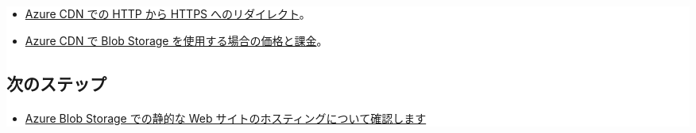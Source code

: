    * [Azure CDN での HTTP から HTTPS へのリダイレクト](https://docs.microsoft.com/azure/cdn/cdn-storage-custom-domain-https#http-to-https-redirection)。

   * [Azure CDN で Blob Storage を使用する場合の価格と課金](https://docs.microsoft.com/azure/cdn/cdn-storage-custom-domain-https#http-to-https-redirection)。

## <a name="next-steps"></a>次のステップ

* [Azure Blob Storage での静的な Web サイトのホスティングについて確認します](storage-blob-static-website.md)
